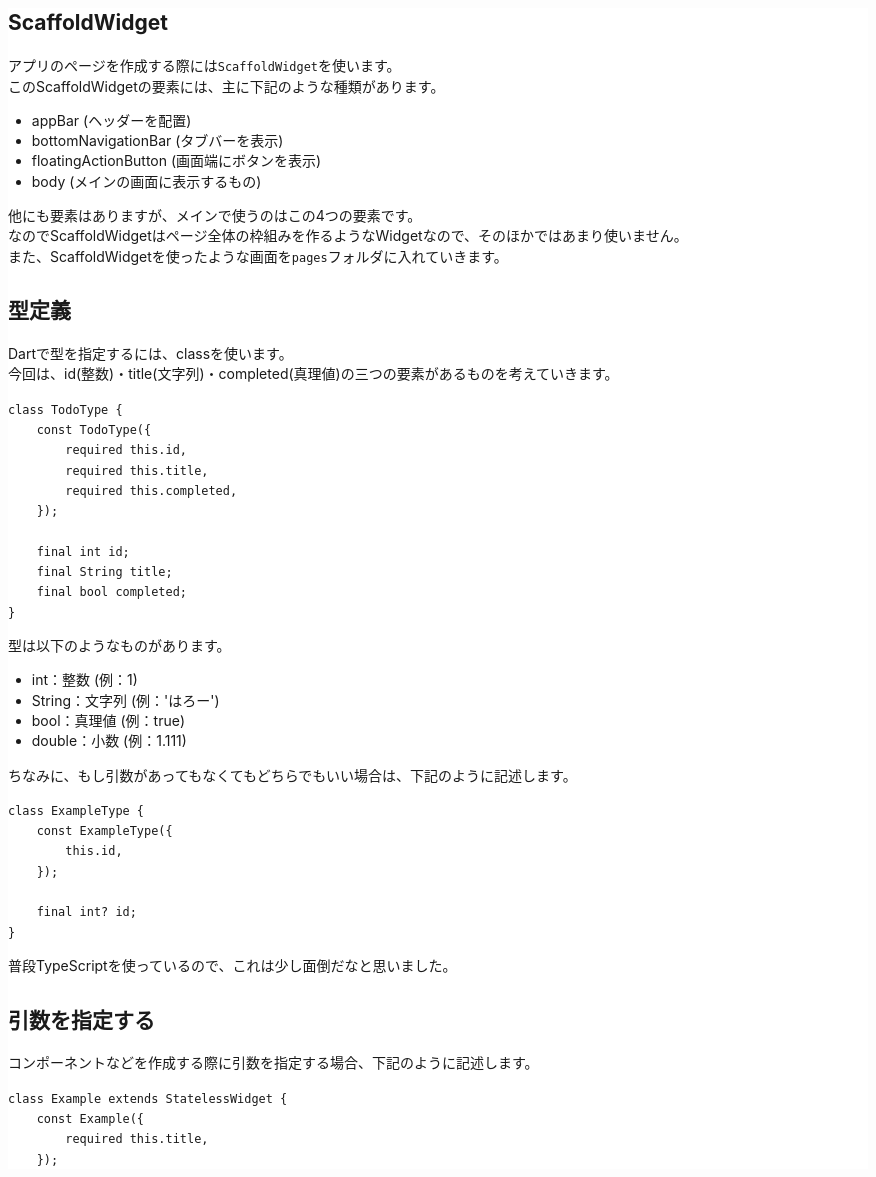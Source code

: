 ## ScaffoldWidget
アプリのページを作成する際には`ScaffoldWidget`を使います。<br/>
このScaffoldWidgetの要素には、主に下記のような種類があります。

- appBar (ヘッダーを配置)
- bottomNavigationBar (タブバーを表示)
- floatingActionButton (画面端にボタンを表示)
- body (メインの画面に表示するもの)

他にも要素はありますが、メインで使うのはこの4つの要素です。<br/>
なのでScaffoldWidgetはページ全体の枠組みを作るようなWidgetなので、そのほかではあまり使いません。<br/>
また、ScaffoldWidgetを使ったような画面を`pages`フォルダに入れていきます。

## 型定義
Dartで型を指定するには、classを使います。<br/>
今回は、id(整数)・title(文字列)・completed(真理値)の三つの要素があるものを考えていきます。

    class TodoType {
        const TodoType({
            required this.id,
            required this.title,
            required this.completed,
        });

        final int id;
        final String title;
        final bool completed;
    }

型は以下のようなものがあります。

- int：整数 (例：1)
- String：文字列 (例：'はろー')
- bool：真理値 (例：true)
- double：小数 (例：1.111)

ちなみに、もし引数があってもなくてもどちらでもいい場合は、下記のように記述します。

    class ExampleType {
        const ExampleType({
            this.id,
        });

        final int? id;
    }

普段TypeScriptを使っているので、これは少し面倒だなと思いました。

## 引数を指定する
コンポーネントなどを作成する際に引数を指定する場合、下記のように記述します。

    class Example extends StatelessWidget {
        const Example({
            required this.title,
        });
